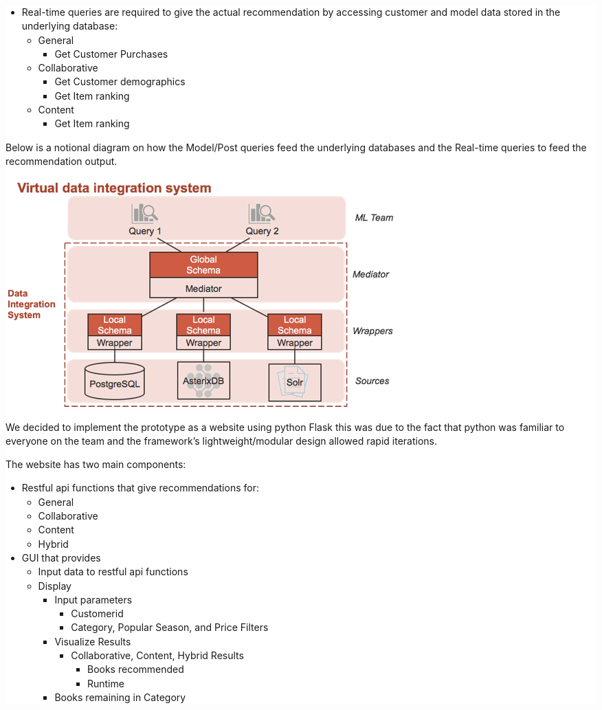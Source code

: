 * Real-time queries are required to give the actual recommendation by accessing customer and model data stored in the underlying database:
    * General
        * Get Customer Purchases
    * Collaborative
        * Get Customer demographics
        * Get Item ranking
    * Content
        * Get Item ranking

Below is a notional diagram on how the Model/Post queries feed the underlying databases and the Real-time queries to feed the recommendation output.

![alt text](Images/virtual_data_integration_system.png)

We decided to implement the prototype as a website using python Flask this was due to the fact that python was familiar to everyone on the team and the framework’s lightweight/modular design allowed rapid iterations. 

The website has two main components:
* Restful api functions that give recommendations for:
    * General
    * Collaborative
    * Content
    * Hybrid 
* GUI that provides
    * Input data to restful api functions
    * Display
        * Input parameters
            * Customerid
            * Category, Popular Season, and Price Filters
        * Visualize Results
            * Collaborative, Content, Hybrid Results
                * Books recommended
                * Runtime
        * Books remaining in Category
